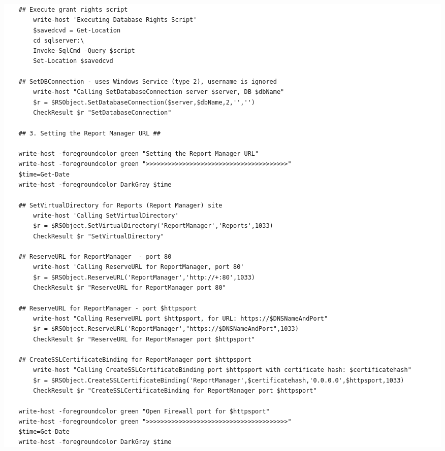         ## Execute grant rights script
            write-host 'Executing Database Rights Script'
            $savedcvd = Get-Location
            cd sqlserver:\
            Invoke-SqlCmd -Query $script
            Set-Location $savedcvd
   
        ## SetDBConnection - uses Windows Service (type 2), username is ignored
            write-host "Calling SetDatabaseConnection server $server, DB $dbName"
            $r = $RSObject.SetDatabaseConnection($server,$dbName,2,'','')
            CheckResult $r "SetDatabaseConnection"  
   
        ## 3. Setting the Report Manager URL ##
   
        write-host -foregroundcolor green "Setting the Report Manager URL"
        write-host -foregroundcolor green ">>>>>>>>>>>>>>>>>>>>>>>>>>>>>>>>>>>>>>>"
        $time=Get-Date
        write-host -foregroundcolor DarkGray $time
   
        ## SetVirtualDirectory for Reports (Report Manager) site
            write-host 'Calling SetVirtualDirectory'
            $r = $RSObject.SetVirtualDirectory('ReportManager','Reports',1033)
            CheckResult $r "SetVirtualDirectory"
   
        ## ReserveURL for ReportManager  - port 80
            write-host 'Calling ReserveURL for ReportManager, port 80'
            $r = $RSObject.ReserveURL('ReportManager','http://+:80',1033)
            CheckResult $r "ReserveURL for ReportManager port 80"
   
        ## ReserveURL for ReportManager - port $httpsport
            write-host "Calling ReserveURL port $httpsport, for URL: https://$DNSNameAndPort"
            $r = $RSObject.ReserveURL('ReportManager',"https://$DNSNameAndPort",1033)
            CheckResult $r "ReserveURL for ReportManager port $httpsport" 
   
        ## CreateSSLCertificateBinding for ReportManager port $httpsport
            write-host "Calling CreateSSLCertificateBinding port $httpsport with certificate hash: $certificatehash"
            $r = $RSObject.CreateSSLCertificateBinding('ReportManager',$certificatehash,'0.0.0.0',$httpsport,1033)
            CheckResult $r "CreateSSLCertificateBinding for ReportManager port $httpsport" 
   
        write-host -foregroundcolor green "Open Firewall port for $httpsport"
        write-host -foregroundcolor green ">>>>>>>>>>>>>>>>>>>>>>>>>>>>>>>>>>>>>>>"
        $time=Get-Date
        write-host -foregroundcolor DarkGray $time
   